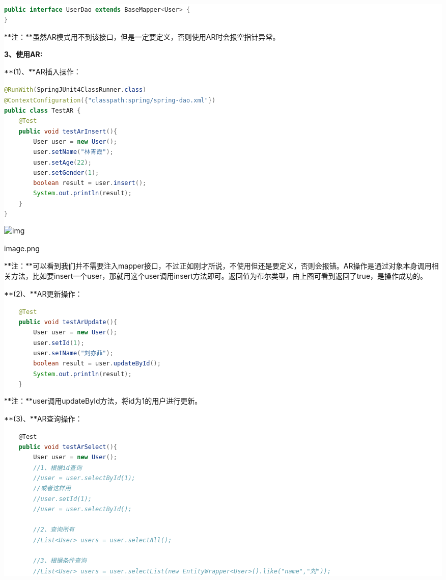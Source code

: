 ```java
public interface UserDao extends BaseMapper<User> {
}
```

**注：**虽然AR模式用不到该接口，但是一定要定义，否则使用AR时会报空指针异常。

**3、使用AR:**

**(1)、**AR插入操作：



```java
@RunWith(SpringJUnit4ClassRunner.class)
@ContextConfiguration({"classpath:spring/spring-dao.xml"})
public class TestAR {
    @Test
    public void testArInsert(){
        User user = new User();
        user.setName("林青霞");
        user.setAge(22);
        user.setGender(1);
        boolean result = user.insert();
        System.out.println(result);
    }
}
```

![img](https:////upload-images.jianshu.io/upload_images/11531502-8eecfba7c07de941.png?imageMogr2/auto-orient/strip|imageView2/2/w/749/format/webp)

image.png

**注：**可以看到我们并不需要注入mapper接口，不过正如刚才所说，不使用但还是要定义，否则会报错。AR操作是通过对象本身调用相关方法，比如要insert一个user，那就用这个user调用insert方法即可。返回值为布尔类型，由上图可看到返回了true，是操作成功的。

**(2)、**AR更新操作：



```java
    @Test
    public void testArUpdate(){
        User user = new User();
        user.setId(1);
        user.setName("刘亦菲");
        boolean result = user.updateById();
        System.out.println(result);
    }
```

**注：**user调用updateById方法，将id为1的用户进行更新。

**(3)、**AR查询操作：



```csharp
    @Test
    public void testArSelect(){
        User user = new User();
        //1、根据id查询
        //user = user.selectById(1);
        //或者这样用
        //user.setId(1);
        //user = user.selectById();

        //2、查询所有
        //List<User> users = user.selectAll();

        //3、根据条件查询
        //List<User> users = user.selectList(new EntityWrapper<User>().like("name","刘"));
```